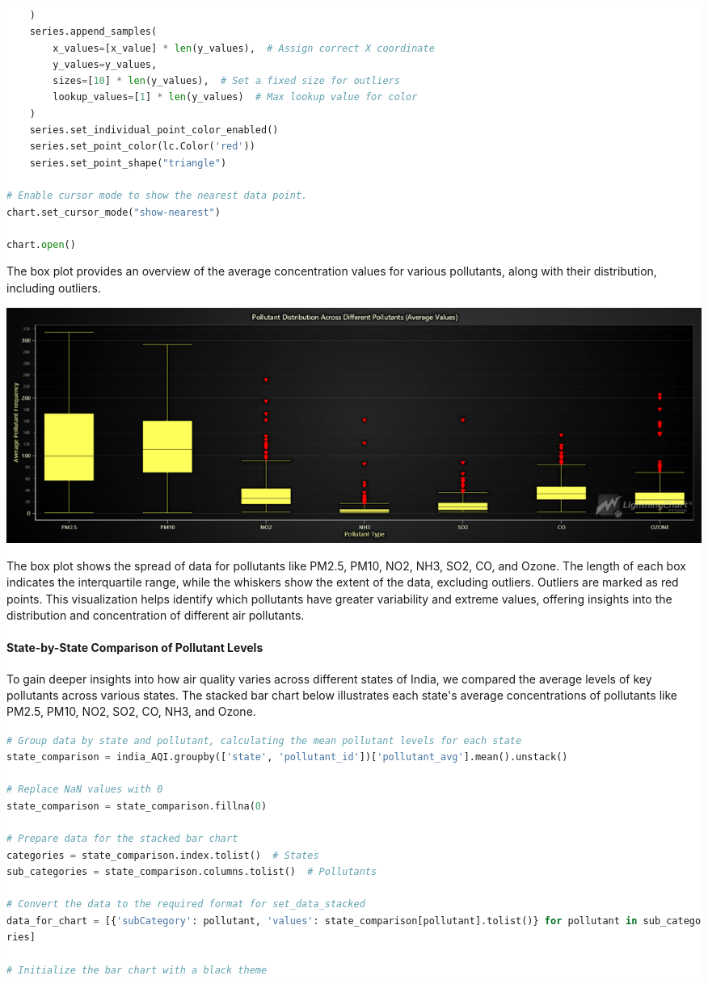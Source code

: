 ```python
    )
    series.append_samples(
        x_values=[x_value] * len(y_values),  # Assign correct X coordinate
        y_values=y_values,
        sizes=[10] * len(y_values),  # Set a fixed size for outliers
        lookup_values=[1] * len(y_values)  # Max lookup value for color
    )
    series.set_individual_point_color_enabled()
    series.set_point_color(lc.Color('red'))
    series.set_point_shape("triangle")

# Enable cursor mode to show the nearest data point.
chart.set_cursor_mode("show-nearest")

chart.open()
```

The box plot provides an overview of the average concentration values for various pollutants, along with their distribution, including outliers.

![1724933650752](image/README/1724933650752.png)

The box plot shows the spread of data for pollutants like PM2.5, PM10, NO2, NH3, SO2, CO, and Ozone. The length of each box indicates the interquartile range, while the whiskers show the extent of the data, excluding outliers. Outliers are marked as red points. This visualization helps identify which pollutants have greater variability and extreme values, offering insights into the distribution and concentration of different air pollutants.

#### **State-by-State Comparison of Pollutant Levels**

To gain deeper insights into how air quality varies across different states of India, we compared the average levels of key pollutants across various states. The stacked bar chart below illustrates each state's average concentrations of pollutants like PM2.5, PM10, NO2, SO2, CO, NH3, and Ozone.

```python
# Group data by state and pollutant, calculating the mean pollutant levels for each state
state_comparison = india_AQI.groupby(['state', 'pollutant_id'])['pollutant_avg'].mean().unstack()

# Replace NaN values with 0
state_comparison = state_comparison.fillna(0)

# Prepare data for the stacked bar chart
categories = state_comparison.index.tolist()  # States
sub_categories = state_comparison.columns.tolist()  # Pollutants

# Convert the data to the required format for set_data_stacked
data_for_chart = [{'subCategory': pollutant, 'values': state_comparison[pollutant].tolist()} for pollutant in sub_categories]

# Initialize the bar chart with a black theme
```